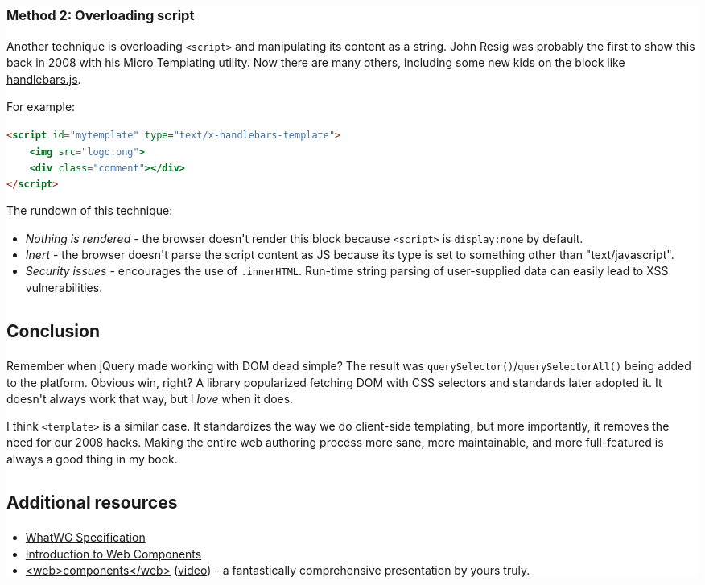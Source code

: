### Method 2: Overloading script

Another technique is overloading `<script>` and manipulating its content
as a string. John Resig was probably the first to show this back in 2008 with
his [Micro Templating utility](http://ejohn.org/blog/javascript-micro-templating/).
Now there are many others, including some new kids on the block like [handlebars.js](http://handlebarsjs.com/).

For example:

```html
<script id="mytemplate" type="text/x-handlebars-template">
    <img src="logo.png">
    <div class="comment"></div>
</script>
```

The rundown of this technique:

- *Nothing is rendered* - the browser doesn't render this block because
`<script>` is `display:none` by default.
- *Inert* - the browser doesn't parse the script content
as JS because its type is set to something other than "text/javascript".
- *Security issues* - encourages the use of `.innerHTML`.
Run-time string parsing of user-supplied data can easily lead to XSS vulnerabilities.

## Conclusion

Remember when jQuery made working with DOM dead simple? The result was `querySelector()`/`querySelectorAll()`
being added to the platform. Obvious win, right? A library popularized fetching DOM
with CSS selectors and standards later adopted it. It doesn't always work that way, but I *love* when it does.

I think `<template>` is a similar case. It standardizes the way we do client-side
templating, but more importantly, it removes the need for our 2008 hacks.
Making the entire web authoring process more sane, more maintainable, and more
full-featured is always a good thing in my book.

## Additional resources

- [WhatWG Specification][spec-link]
- [Introduction to Web Components](http://w3c.github.io/webcomponents/explainer/#template-section)
- [&lt;web>components&lt;/web>](http://html5-demos.appspot.com/static/webcomponents/index.html) ([video](http://www.youtube.com/watch?v=eJZx9c6YL8k)) - a fantastically comprehensive presentation by yours truly.

[spec-link]: http://www.whatwg.org/specs/web-apps/current-work/multipage/scripting-1.html#the-template-element


